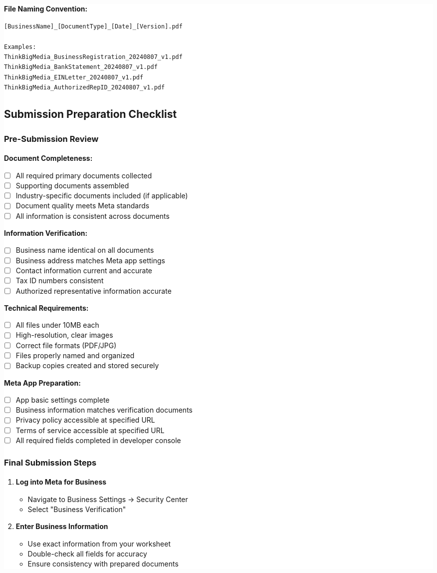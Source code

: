 **File Naming Convention:**
```
[BusinessName]_[DocumentType]_[Date]_[Version].pdf

Examples:
ThinkBigMedia_BusinessRegistration_20240807_v1.pdf
ThinkBigMedia_BankStatement_20240807_v1.pdf
ThinkBigMedia_EINLetter_20240807_v1.pdf
ThinkBigMedia_AuthorizedRepID_20240807_v1.pdf
```

## Submission Preparation Checklist

### Pre-Submission Review

**Document Completeness:**
- [ ] All required primary documents collected
- [ ] Supporting documents assembled
- [ ] Industry-specific documents included (if applicable)
- [ ] Document quality meets Meta standards
- [ ] All information is consistent across documents

**Information Verification:**
- [ ] Business name identical on all documents
- [ ] Business address matches Meta app settings
- [ ] Contact information current and accurate
- [ ] Tax ID numbers consistent
- [ ] Authorized representative information accurate

**Technical Requirements:**
- [ ] All files under 10MB each
- [ ] High-resolution, clear images
- [ ] Correct file formats (PDF/JPG)
- [ ] Files properly named and organized
- [ ] Backup copies created and stored securely

**Meta App Preparation:**
- [ ] App basic settings complete
- [ ] Business information matches verification documents
- [ ] Privacy policy accessible at specified URL
- [ ] Terms of service accessible at specified URL
- [ ] All required fields completed in developer console

### Final Submission Steps

1. **Log into Meta for Business**
   - Navigate to Business Settings → Security Center
   - Select "Business Verification"

2. **Enter Business Information**  
   - Use exact information from your worksheet
   - Double-check all fields for accuracy
   - Ensure consistency with prepared documents
